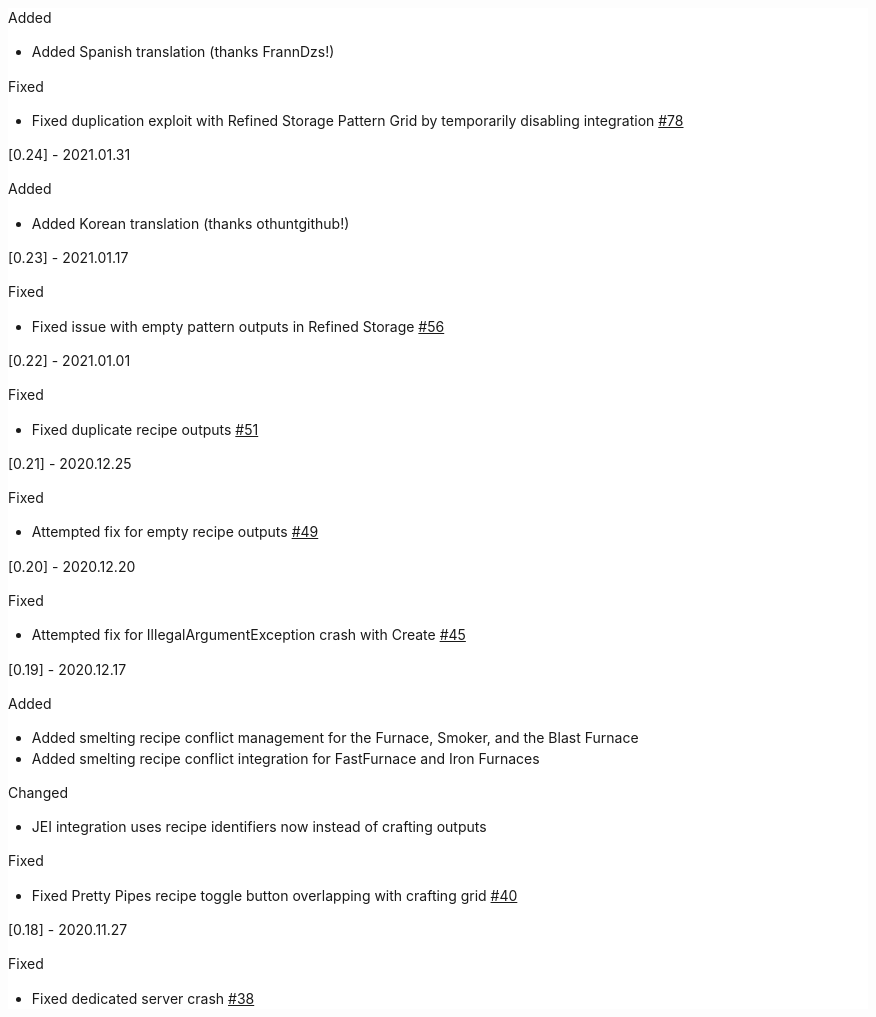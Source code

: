 Added

* Added Spanish translation (thanks FrannDzs!)

Fixed

* Fixed duplication exploit with Refined Storage Pattern Grid by temporarily disabling integration [#78](https://github.com/TheIllusiveC4/Polymorph/issues/78)

[0.24] - 2021.01.31

Added

* Added Korean translation (thanks othuntgithub!)

[0.23] - 2021.01.17

Fixed

* Fixed issue with empty pattern outputs in Refined Storage [#56](https://github.com/TheIllusiveC4/Polymorph/issues/56)

[0.22] - 2021.01.01

Fixed

* Fixed duplicate recipe outputs [#51](https://github.com/TheIllusiveC4/Polymorph/issues/51)

[0.21] - 2020.12.25

Fixed

* Attempted fix for empty recipe outputs [#49](https://github.com/TheIllusiveC4/Polymorph/issues/49)

[0.20] - 2020.12.20

Fixed

* Attempted fix for IllegalArgumentException crash with Create [#45](https://github.com/TheIllusiveC4/Polymorph/issues/45)

[0.19] - 2020.12.17

Added

* Added smelting recipe conflict management for the Furnace, Smoker, and the Blast Furnace
* Added smelting recipe conflict integration for FastFurnace and Iron Furnaces

Changed

* JEI integration uses recipe identifiers now instead of crafting outputs

Fixed

* Fixed Pretty Pipes recipe toggle button overlapping with crafting grid [#40](https://github.com/TheIllusiveC4/Polymorph/issues/40)

[0.18] - 2020.11.27

Fixed

* Fixed dedicated server crash [#38](https://github.com/TheIllusiveC4/Polymorph/issues/38)
